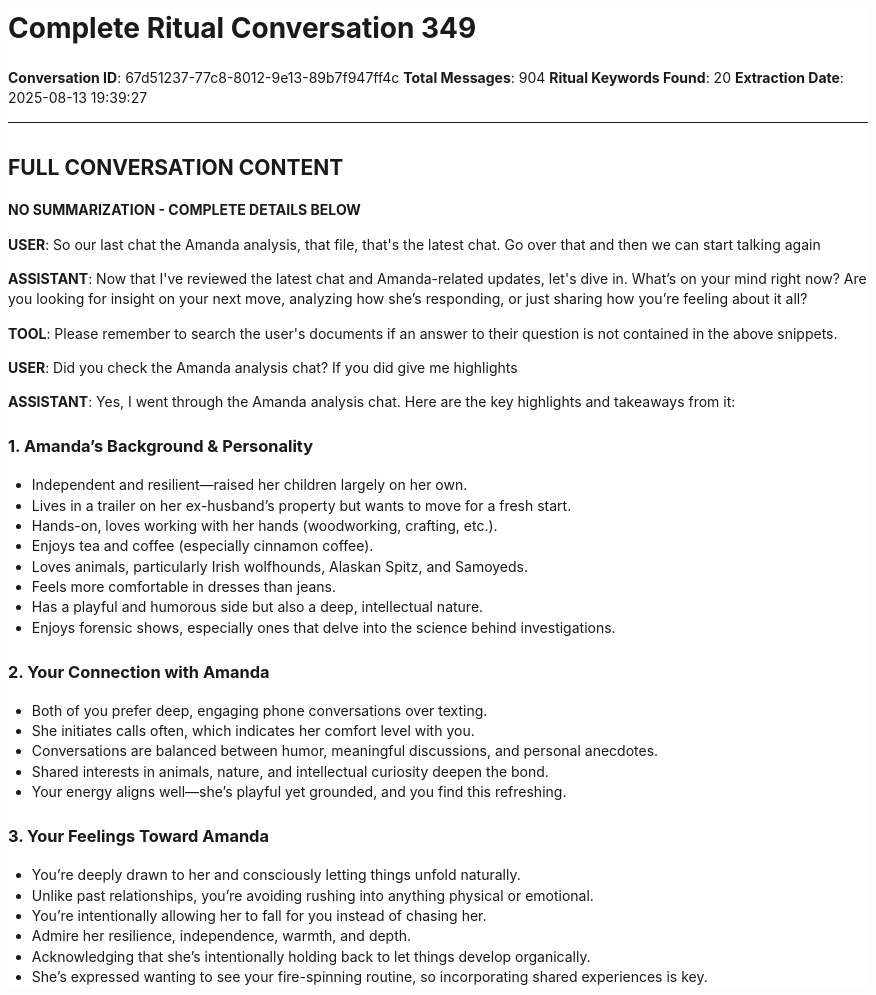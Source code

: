 # Complete Ritual Conversation 349

**Conversation ID**: 67d51237-77c8-8012-9e13-89b7f947ff4c
**Total Messages**: 904
**Ritual Keywords Found**: 20
**Extraction Date**: 2025-08-13 19:39:27

---

## FULL CONVERSATION CONTENT

**NO SUMMARIZATION - COMPLETE DETAILS BELOW**

**USER**: So our last chat the Amanda analysis, that file, that's the latest chat. Go over that and then we can start talking again

**ASSISTANT**: Now that I've reviewed the latest chat and Amanda-related updates, let's dive in. What’s on your mind right now? Are you looking for insight on your next move, analyzing how she’s responding, or just sharing how you’re feeling about it all?

**TOOL**: Please remember to search the user's documents if an answer to their question is not contained in the above snippets.

**USER**: Did you check the Amanda analysis chat? If you did give me highlights

**ASSISTANT**: Yes, I went through the Amanda analysis chat. Here are the key highlights and takeaways from it:  

### **1. Amanda’s Background & Personality**  
- Independent and resilient—raised her children largely on her own.  
- Lives in a trailer on her ex-husband’s property but wants to move for a fresh start.  
- Hands-on, loves working with her hands (woodworking, crafting, etc.).  
- Enjoys tea and coffee (especially cinnamon coffee).  
- Loves animals, particularly Irish wolfhounds, Alaskan Spitz, and Samoyeds.  
- Feels more comfortable in dresses than jeans.  
- Has a playful and humorous side but also a deep, intellectual nature.  
- Enjoys forensic shows, especially ones that delve into the science behind investigations.  

### **2. Your Connection with Amanda**  
- Both of you prefer deep, engaging phone conversations over texting.  
- She initiates calls often, which indicates her comfort level with you.  
- Conversations are balanced between humor, meaningful discussions, and personal anecdotes.  
- Shared interests in animals, nature, and intellectual curiosity deepen the bond.  
- Your energy aligns well—she’s playful yet grounded, and you find this refreshing.  

### **3. Your Feelings Toward Amanda**  
- You’re deeply drawn to her and consciously letting things unfold naturally.  
- Unlike past relationships, you’re avoiding rushing into anything physical or emotional.  
- You’re intentionally allowing her to fall for you instead of chasing her.  
- Admire her resilience, independence, warmth, and depth.  
- Acknowledging that she’s intentionally holding back to let things develop organically.  
- She’s expressed wanting to see your fire-spinning routine, so incorporating shared experiences is key.  
